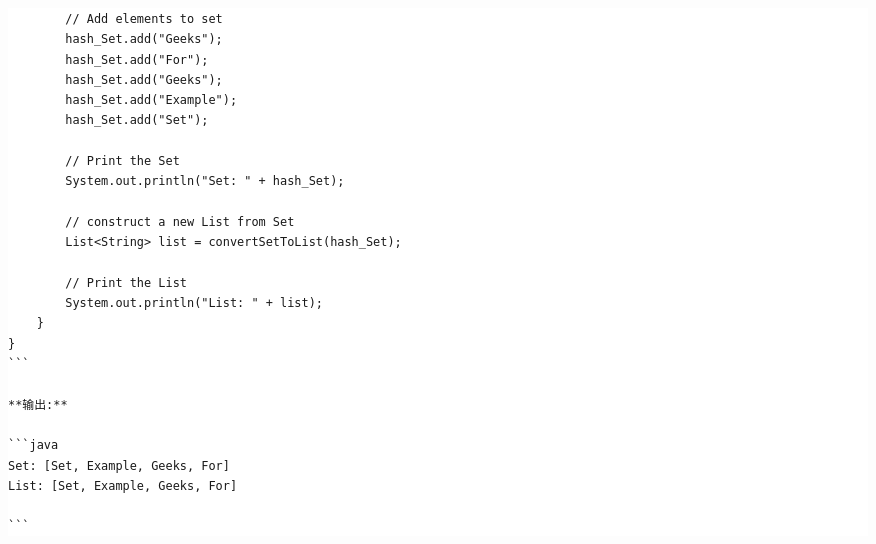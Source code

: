             // Add elements to set
            hash_Set.add("Geeks");
            hash_Set.add("For");
            hash_Set.add("Geeks");
            hash_Set.add("Example");
            hash_Set.add("Set");

            // Print the Set
            System.out.println("Set: " + hash_Set);

            // construct a new List from Set
            List<String> list = convertSetToList(hash_Set);

            // Print the List
            System.out.println("List: " + list);
        }
    }
    ```

    **输出:**

    ```java
    Set: [Set, Example, Geeks, For]
    List: [Set, Example, Geeks, For]

    ```